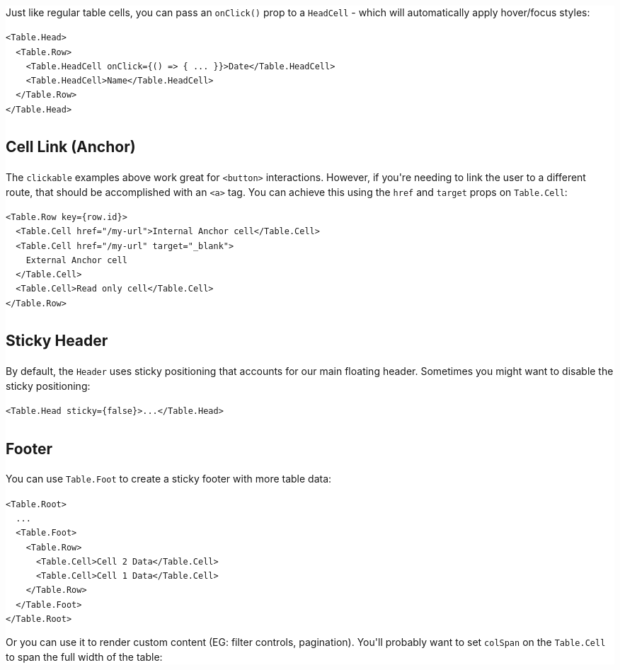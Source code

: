 Just like regular table cells, you can pass an `onClick()` prop to a `HeadCell` - which will automatically apply hover/focus styles:

```tsx
<Table.Head>
  <Table.Row>
    <Table.HeadCell onClick={() => { ... }}>Date</Table.HeadCell>
    <Table.HeadCell>Name</Table.HeadCell>
  </Table.Row>
</Table.Head>
```

## Cell Link (Anchor)

The `clickable` examples above work great for `<button>` interactions. However, if you're needing to link the user to a different route, that should be accomplished with an `<a>` tag. You can achieve this using the `href` and `target` props on `Table.Cell`:

```tsx
<Table.Row key={row.id}>
  <Table.Cell href="/my-url">Internal Anchor cell</Table.Cell>
  <Table.Cell href="/my-url" target="_blank">
    External Anchor cell
  </Table.Cell>
  <Table.Cell>Read only cell</Table.Cell>
</Table.Row>
```

## Sticky Header

By default, the `Header` uses sticky positioning that accounts for our main floating header. Sometimes you might want to disable the sticky positioning:

```tsx
<Table.Head sticky={false}>...</Table.Head>
```

## Footer

You can use `Table.Foot` to create a sticky footer with more table data:

```tsx
<Table.Root>
  ...
  <Table.Foot>
    <Table.Row>
      <Table.Cell>Cell 2 Data</Table.Cell>
      <Table.Cell>Cell 1 Data</Table.Cell>
    </Table.Row>
  </Table.Foot>
</Table.Root>
```

Or you can use it to render custom content (EG: filter controls, pagination). You'll probably want to set `colSpan` on the `Table.Cell` to span the full width of the table:
